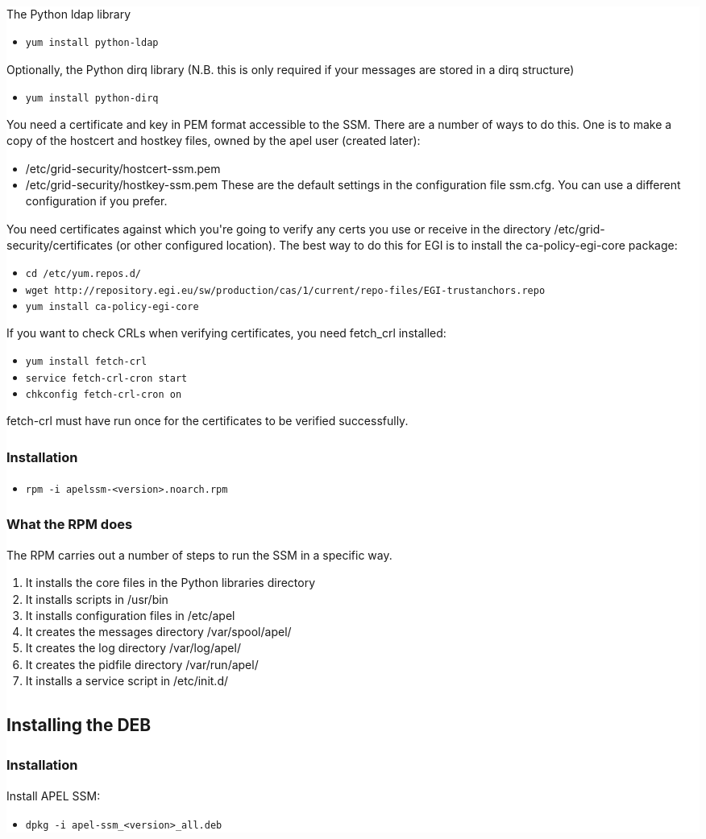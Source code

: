 The Python ldap library
* `yum install python-ldap`

Optionally, the Python dirq library (N.B. this is only required if your messages
are stored in a dirq structure)
* `yum install python-dirq`

You need a certificate and key in PEM format accessible to the SSM.
There are a number of ways to do this.  One is to make a copy of the
hostcert and hostkey files, owned by the apel user (created later):
 * /etc/grid-security/hostcert-ssm.pem
 * /etc/grid-security/hostkey-ssm.pem
These are the default settings in the configuration file ssm.cfg.
You can use a different configuration if you prefer.

You need certificates against which you're going to verify any certs
you use or receive in the directory /etc/grid-security/certificates (or other
configured location).  The best way to do this for EGI is to install the
ca-policy-egi-core package:
* `cd /etc/yum.repos.d/`
* `wget http://repository.egi.eu/sw/production/cas/1/current/repo-files/EGI-trustanchors.repo`
* `yum install ca-policy-egi-core`

If you want to check CRLs when verifying certificates, you need
fetch_crl installed:
* `yum install fetch-crl`
* `service fetch-crl-cron start`
* `chkconfig fetch-crl-cron on`

fetch-crl must have run once for the certificates to be verified
successfully.

### Installation

* `rpm -i apelssm-<version>.noarch.rpm`

### What the RPM does

The RPM carries out a number of steps to run the SSM in a specific way.

1. It installs the core files in the Python libraries directory
2. It installs scripts in /usr/bin
3. It installs configuration files in /etc/apel
4. It creates the messages directory /var/spool/apel/
5. It creates the log directory /var/log/apel/
6. It creates the pidfile directory /var/run/apel/
7. It installs a service script in /etc/init.d/

## Installing the DEB

### Installation
Install APEL SSM:
* `dpkg -i apel-ssm_<version>_all.deb`
